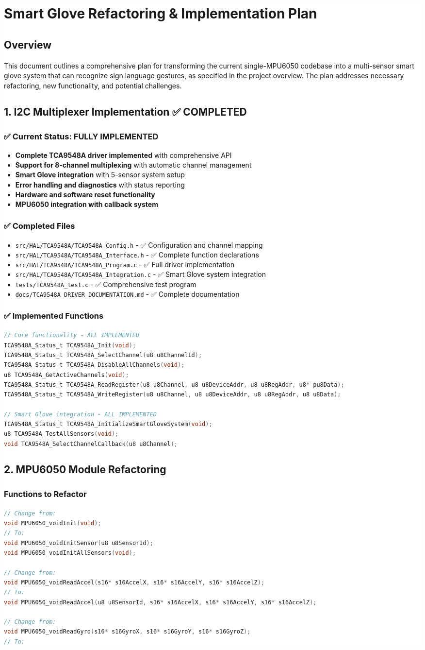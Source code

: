 # Smart Glove Refactoring & Implementation Plan

## Overview
This document outlines a comprehensive plan for transforming the current single-MPU6050 codebase into a multi-sensor smart glove system that can recognize sign language gestures, as specified in the project overview. The plan addresses necessary refactoring, new functionality, and potential challenges.

## 1. I2C Multiplexer Implementation ✅ **COMPLETED**

### ✅ Current Status: FULLY IMPLEMENTED
- **Complete TCA9548A driver implemented** with comprehensive API
- **Support for 8-channel multiplexing** with automatic channel management
- **Smart Glove integration** with 5-sensor system setup
- **Error handling and diagnostics** with status reporting
- **Hardware and software reset functionality**
- **MPU6050 integration with callback system**

### ✅ Completed Files
- `src/HAL/TCA9548A/TCA9548A_Config.h` - ✅ Configuration and channel mapping
- `src/HAL/TCA9548A/TCA9548A_Interface.h` - ✅ Complete function declarations  
- `src/HAL/TCA9548A/TCA9548A_Program.c` - ✅ Full driver implementation
- `src/HAL/TCA9548A/TCA9548A_Integration.c` - ✅ Smart Glove system integration
- `tests/TCA9548A_test.c` - ✅ Comprehensive test program
- `docs/TCA9548A_DRIVER_DOCUMENTATION.md` - ✅ Complete documentation

### ✅ Implemented Functions
```c
// Core functionality - ALL IMPLEMENTED
TCA9548A_Status_t TCA9548A_Init(void);
TCA9548A_Status_t TCA9548A_SelectChannel(u8 u8ChannelId);
TCA9548A_Status_t TCA9548A_DisableAllChannels(void);
u8 TCA9548A_GetActiveChannels(void);
TCA9548A_Status_t TCA9548A_ReadRegister(u8 u8Channel, u8 u8DeviceAddr, u8 u8RegAddr, u8* pu8Data);
TCA9548A_Status_t TCA9548A_WriteRegister(u8 u8Channel, u8 u8DeviceAddr, u8 u8RegAddr, u8 u8Data);

// Smart Glove integration - ALL IMPLEMENTED  
TCA9548A_Status_t TCA9548A_InitializeSmartGloveSystem(void);
u8 TCA9548A_TestAllSensors(void);
void TCA9548A_SelectChannelCallback(u8 u8Channel);
```

## 2. MPU6050 Module Refactoring

### Functions to Refactor
```c
// Change from:
void MPU6050_voidInit(void);
// To:
void MPU6050_voidInitSensor(u8 u8SensorId);
void MPU6050_voidInitAllSensors(void);

// Change from:
void MPU6050_voidReadAccel(s16* s16AccelX, s16* s16AccelY, s16* s16AccelZ);
// To:
void MPU6050_voidReadAccel(u8 u8SensorId, s16* s16AccelX, s16* s16AccelY, s16* s16AccelZ);

// Change from:
void MPU6050_voidReadGyro(s16* s16GyroX, s16* s16GyroY, s16* s16GyroZ);
// To:
```